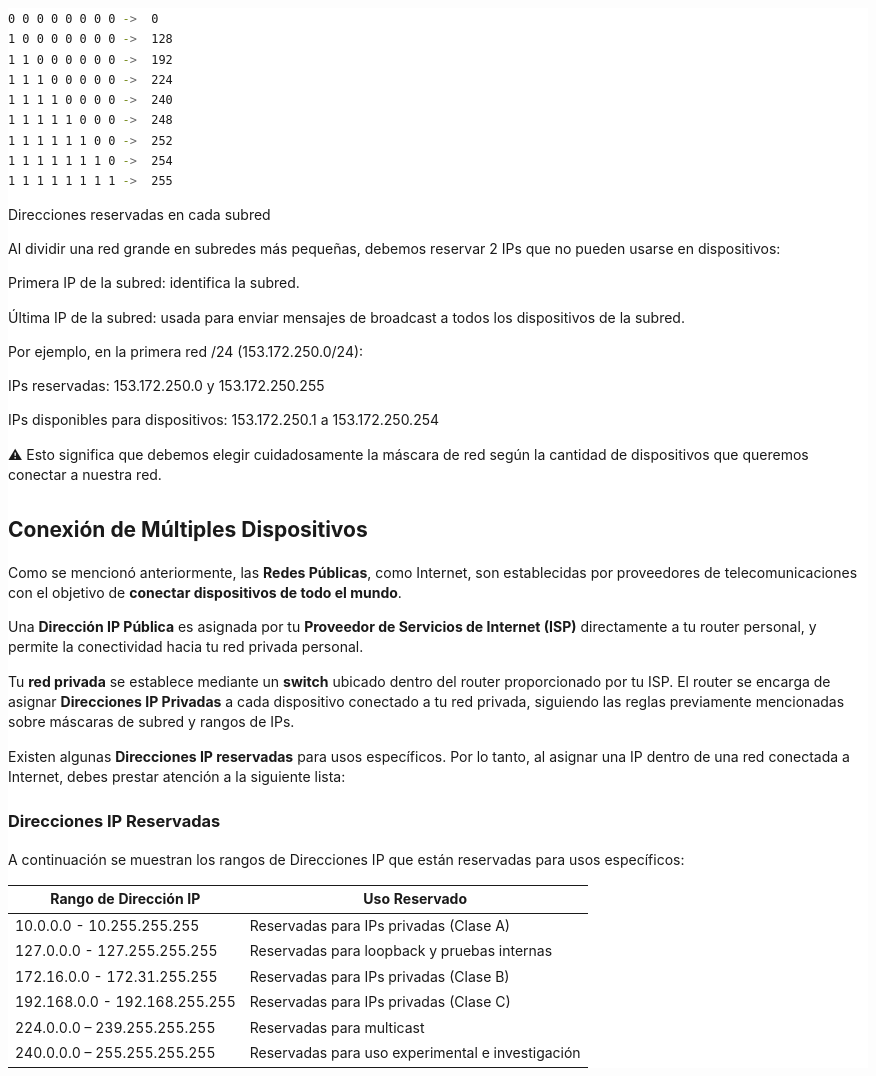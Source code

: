 ```bash
0 0 0 0 0 0 0 0 ->	0 
1 0 0 0 0 0 0 0 ->	128
1 1 0 0 0 0 0 0 ->	192
1 1 1 0 0 0 0 0 ->	224
1 1 1 1 0 0 0 0 ->	240
1 1 1 1 1 0 0 0 ->	248
1 1 1 1 1 1 0 0 ->	252
1 1 1 1 1 1 1 0 ->	254
1 1 1 1 1 1 1 1 ->	255
```

Direcciones reservadas en cada subred

Al dividir una red grande en subredes más pequeñas, debemos reservar 2 IPs que no pueden usarse en dispositivos:

Primera IP de la subred: identifica la subred.

Última IP de la subred: usada para enviar mensajes de broadcast a todos los dispositivos de la subred.

Por ejemplo, en la primera red /24 (153.172.250.0/24):

IPs reservadas: 153.172.250.0 y 153.172.250.255

IPs disponibles para dispositivos: 153.172.250.1 a 153.172.250.254

⚠️ Esto significa que debemos elegir cuidadosamente la máscara de red según la cantidad de dispositivos que queremos conectar a nuestra red.

## Conexión de Múltiples Dispositivos

Como se mencionó anteriormente, las **Redes Públicas**, como Internet, son establecidas por proveedores de telecomunicaciones con el objetivo de **conectar dispositivos de todo el mundo**.

Una **Dirección IP Pública** es asignada por tu **Proveedor de Servicios de Internet (ISP)** directamente a tu router personal, y permite la conectividad hacia tu red privada personal.

Tu **red privada** se establece mediante un **switch** ubicado dentro del router proporcionado por tu ISP. El router se encarga de asignar **Direcciones IP Privadas** a cada dispositivo conectado a tu red privada, siguiendo las reglas previamente mencionadas sobre máscaras de subred y rangos de IPs.

Existen algunas **Direcciones IP reservadas** para usos específicos. Por lo tanto, al asignar una IP dentro de una red conectada a Internet, debes prestar atención a la siguiente lista:

### Direcciones IP Reservadas

A continuación se muestran los rangos de Direcciones IP que están reservadas para usos específicos:

| Rango de Dirección IP | Uso Reservado |
|----------------------|---------------|
| 10.0.0.0 - 10.255.255.255 | Reservadas para IPs privadas (Clase A) |
| 127.0.0.0 - 127.255.255.255 | Reservadas para loopback y pruebas internas |
| 172.16.0.0 - 172.31.255.255 | Reservadas para IPs privadas (Clase B) |
| 192.168.0.0 - 192.168.255.255 | Reservadas para IPs privadas (Clase C) |
| 224.0.0.0 – 239.255.255.255 | Reservadas para multicast |
| 240.0.0.0 – 255.255.255.255 | Reservadas para uso experimental e investigación |
